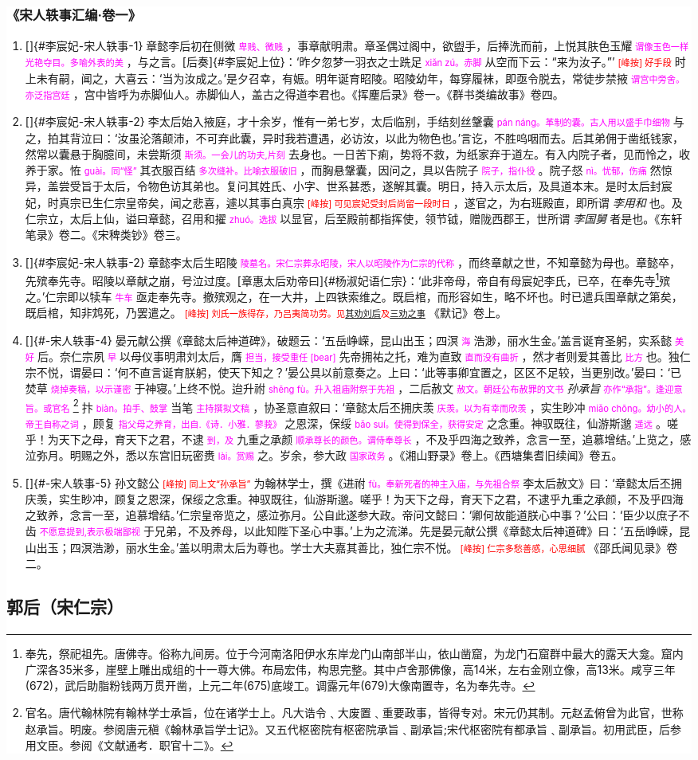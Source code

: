 ### 《宋人轶事汇编·卷一》

1. []{#李宸妃-宋人轶事-1} 章懿李后初在侧微 <span style='color: magenta; font-size: 80%'>卑贱、微贱</span> ，事章献明肃。章圣偶过阁中，欲盥手，后捧洗而前，上悦其肤色玉耀 <span style='color: magenta; font-size: 80%'>谓像玉色一样光艳夺目。多喻外表的美</span> ，与之言。[后奏]{#李宸妃上位}：‘昨夕忽梦一羽衣之士跣足 <span style='color: magenta; font-size: 80%'>xiǎn zú。赤脚</span> 从空而下云：“来为汝子。”’ <span style='color: red; font-size: 80%'> [峰按] 好手段</span> 时上未有嗣，闻之，大喜云：‘当为汝成之。’是夕召幸，有娠。明年诞育昭陵。昭陵幼年，每穿履袜，即亟令脱去，常徒步禁掖 <span style='color: magenta; font-size: 80%'>谓宫中旁舍。亦泛指宫廷</span> ，宫中皆呼为赤脚仙人。赤脚仙人，盖古之得道李君也。《挥麈后录》卷一。《群书类编故事》卷四。

2. []{#李宸妃-宋人轶事-2} 李太后始入掖庭，才十余岁，惟有一弟七岁，太后临别，手结刻丝鞶囊 <span style='color: magenta; font-size: 80%'>pán náng。革制的囊。古人用以盛手巾细物</span> 与之，拍其背泣曰：‘汝虽沦落颠沛，不可弃此囊，异时我若遭遇，必访汝，以此为物色也。’言讫，不胜呜咽而去。后其弟佣于凿纸钱家，然常以囊悬于胸臆间，未尝斯须 <span style='color: magenta; font-size: 80%'>斯须。一会儿的功夫,片刻</span> 去身也。一日苦下痢，势将不救，为纸家弃于道左。有入内院子者，见而怜之，收养于家。恠 <span style='color: magenta; font-size: 80%'>guài。同“怪”</span> 其衣服百结 <span style='color: magenta; font-size: 80%'>多次缝补。比喻衣服破旧</span> ，而胸悬鞶囊，因问之，具以告院子 <span style='color: magenta; font-size: 80%'>院子，指仆役</span> 。院子惄 <span style='color: magenta; font-size: 80%'>nì。忧郁，伤痛</span> 然惊异，盖尝受旨于太后，令物色访其弟也。复问其姓氏、小字、世系甚悉，遂解其囊。明日，持入示太后，及具道本末。是时太后封宸妃，时真宗已生仁宗皇帝矣，闻之悲喜，遽以其事白真宗 <span style='color: red; font-size: 80%'> [峰按] 可见宸妃受封后尚留一段时日</span> ，遂官之，为右班殿直，即所谓 *李用和* 也。及仁宗立，太后上仙，谥曰章懿，召用和擢 <span style='color: magenta; font-size: 80%'>zhuó。选拔</span> 以显官，后至殿前都指挥使，领节钺，赠陇西郡王，世所谓 *李国舅* 者是也。《东轩笔录》卷二。《宋稗类钞》卷三。

[^奉先寺]: 奉先，祭祀祖先。唐佛寺。俗称九间房。位于今河南洛阳伊水东岸龙门山南部半山，依山凿窟，为龙门石窟群中最大的露天大龛。窟内广深各35米多，崖壁上雕出成组的十一尊大佛。布局宏伟，构思完整。其中卢舍那佛像，高14米，左右金刚立像，高13米。咸亨三年(672)，武后助脂粉钱两万贯开凿，上元二年(675)底竣工。调露元年(679)大像南置寺，名为奉先寺。

3. []{#李宸妃-宋人轶事-2} 章懿李太后生昭陵 <span style='color: magenta; font-size: 80%'>陵墓名。宋仁宗葬永昭陵，宋人以昭陵作为仁宗的代称</span> ，而终章献之世，不知章懿为母也。章懿卒，先殡奉先寺。昭陵以章献之崩，号泣过度。[章惠太后劝帝曰]{#杨淑妃语仁宗}：‘此非帝母，帝自有母宸妃李氏，已卒，在奉先寺[^奉先寺]殡之。’仁宗即以犊车 <span style='color: magenta; font-size: 80%'>牛车</span> 亟走奉先寺。撤殡观之，在一大井，上四铁索维之。既启棺，而形容如生，略不坏也。时已遣兵围章献之第矣，既启棺，知非鸩死，乃罢遣之。 <span style='color: red; font-size: 80%'> [峰按] 刘氏一族得存，乃吕夷简功劳。见[其劝刘后](#吕夷简-宋人轶事-15)及[三劝之事](#吕夷简-宋人轶事-14)</span> 《默记》卷上。

[^承旨]: 官名。唐代翰林院有翰林学士承旨，位在诸学士上。凡大诰令﹑大废置﹑重要政事，皆得专对。宋元仍其制。元赵孟俯曾为此官，世称赵承旨。明废。参阅唐元稹《翰林承旨学士记》。又五代枢密院有枢密院承旨﹑副承旨;宋代枢密院有都承旨﹑副承旨。初用武臣，后参用文臣。参阅《文献通考．职官十二》。

4. []{#-宋人轶事-4} 晏元献公撰《章懿太后神道碑》，破题云：‘五岳峥嵘，昆山出玉；四溟 <span style='color: magenta; font-size: 80%'>海</span> 浩渺，丽水生金。’盖言诞育圣躬，实系懿 <span style='color: magenta; font-size: 80%'>美好</span> 后。奈仁宗夙 <span style='color: magenta; font-size: 80%'>早</span> 以母仪事明肃刘太后，膺 <span style='color: magenta; font-size: 80%'>担当，接受重任 [bear]</span> 先帝拥祐之托，难为直致 <span style='color: magenta; font-size: 80%'>直而没有曲折</span> ，然才者则爱其善比 <span style='color: magenta; font-size: 80%'>比方</span> 也。独仁宗不悦，谓晏曰：‘何不直言诞育朕躬，使天下知之？’晏公具以前意奏之。上曰：‘此等事卿宜置之，区区不足较，当更别改。’晏曰：‘已焚草 <span style='color: magenta; font-size: 80%'>烧掉奏稿，以示谨密</span> 于神寝。’上终不悦。迨升祔 <span style='color: magenta; font-size: 80%'>shēng fù。升入祖庙附祭于先祖</span> ，二后赦文 <span style='color: magenta; font-size: 80%'>赦文。朝廷公布赦罪的文书</span> *孙承旨* <span style='color: magenta; font-size: 80%'>亦作“承指”。逢迎意旨。或官名</span> [^承旨] 抃 <span style='color: magenta; font-size: 80%'>biàn。拍手、鼓掌</span> 当笔 <span style='color: magenta; font-size: 80%'>主持撰拟文稿</span> ，协圣意直叙曰：‘章懿太后丕拥庆羡 <span style='color: magenta; font-size: 80%'>庆羡。以为有幸而欣羡</span> ，实生眇冲 <span style='color: magenta; font-size: 80%'>miǎo chōng。幼小的人。帝王自称之词</span> ，顾复 <span style='color: magenta; font-size: 80%'>指父母之养育，出自.《诗．小雅．蓼莪》</span> 之恩深，保绥 <span style='color: magenta; font-size: 80%'>bǎo suí。使得到保全，获得安定</span> 之念重。神驭既往，仙游斯邈 <span style='color: magenta; font-size: 80%'>遥远</span> 。嗟乎！为天下之母，育天下之君，不逮 <span style='color: magenta; font-size: 80%'>到，及</span> 九重之承颜 <span style='color: magenta; font-size: 80%'>顺承尊长的颜色。谓侍奉尊长</span> ，不及乎四海之致养，念言一至，追慕增结。’上览之，感泣弥月。明赐之外，悉以东宫旧玩密赉 <span style='color: magenta; font-size: 80%'>lài。赏赐</span> 之。岁余，参大政 <span style='color: magenta; font-size: 80%'>国家政务</span> 。《湘山野录》卷上。《西塘集耆旧续闻》卷五。

5. []{#-宋人轶事-5} 孙文懿公 <span style='color: red; font-size: 80%'> [峰按] 同上文“孙承旨”</span> 为翰林学士，撰《进祔 <span style='color: magenta; font-size: 80%'>fù。奉新死者的神主入庙，与先祖合祭</span> 李太后赦文》曰：‘章懿太后丕拥庆羡，实生眇冲，顾复之恩深，保绥之念重。神驭既往，仙游斯邈。嗟乎！为天下之母，育天下之君，不逮乎九重之承颜，不及乎四海之致养，念言一至，追慕增结。’仁宗皇帝览之，感泣弥月。公自此遂参大政。帝问文懿曰：‘卿何故能道朕心中事？’公曰：‘臣少以庶子不齿 <span style='color: magenta; font-size: 80%'>不愿意提到,表示极端鄙视</span> 于兄弟，不及养母，以此知陛下圣心中事。’上为之流涕。先是晏元献公撰《章懿太后神道碑》曰：‘五岳峥嵘，昆山出玉；四溟浩渺，丽水生金。’盖以明肃太后为尊也。学士大夫嘉其善比，独仁宗不悦。<span style='color: red; font-size: 80%'> [峰按] 仁宗多愁善感，心思细腻</span> 《邵氏闻见录》卷二。


## 郭后（宋仁宗）


[^南衙]: 1.唐代禁卫军有南衙﹑北衙之分。南衙又称"南牙"，兵分隶十六卫，统属宰相管辖。
[^长芦]: 长芦寺位于南京市六合区长芦街道，古代长芦镇的长芦崇福禅寺，简称为长芦寺，是佛教禅宗著名的寺院之一，始建于南朝梁普通八年（公元527年）三月以前，北宋天圣年间和南宋淳熙时两次重建。
[^寿王]: 寿王，是中国古代封爵之一。著名的寿王有唐玄宗之子李琩、宋真宗赵恒等。如李琩，是唐玄宗十八子，杨贵妃的第一任丈夫。
[^知客]: 知客，即知客人，是帮主家招待宾客的人，有的地方叫知宾或大知宾，一般多在红白喜事中出现。现在的知客不是招待客人的，他在当天的喜事或丧事办理时权力很大，主人把当天的一切事项都交给大知宾掌管，大知宾就是办事人家的总指挥。寺院中的知客僧多简称知客。主要有三种意思，一是寺院里专司接待宾客的僧人；二是禅刹中负责接待宾客的僧职；三是为禅林中司掌迎送与应接宾客之职称。
[^乐道]: 司马光与乐道应是友人。见其诗《呈乐道》：
[^真州]: 真州，中国北宋时设置的州。
[^知制诰]: 知制诰，古代官名。唐翰林学士加知制诰者起草诏令，余仅备顾问。宋除翰林学士，他官加知制诰者亦起草诏令，称为外制，翰林学士虽皆起草诏令而亦带知制诰衔，称为内制。
[^刘从德]: 刘从德齿少无才能，特以外家故，恩宠无比。其在卫州，县吏李熙辅者善事刘从德，乃荐其才于朝。太后喜曰：“儿能荐士，知所以为政矣。”即擢熙辅京官。从事郑骧因缘刘从德，亦擢美官。刘从德之妻，嘉州王蒙正女也（遂国夫人）。蒙正家豪右，以厚赂结纳至郎官，为郡守。既而，刘从德病，召还，道卒，时年二十四，赠保宁军节度使，封荣国公，谥康怀。
[^外制]: 唐、宋以中书舍人或知制诰所掌者为外制，与翰林学士所掌之内制相对。外制指中书门下正规机构所撰拟的诏敕，内制指皇帝直接由宫廷发出的诰谕。两种官员总称“两制官”。辽、金虽尚存其名，但已非旧制。明清不用此称。
[^奉宸库]: 宋库名。宋康定元年（1040），合宣圣殿库、穆清殿库、崇圣殿库、受纳真珍库与乐器库为奉宸库，属太府寺。掌收存金玉。珠宝及其它珍贵物品，以供宫廷享用。
[^天圣]: 天圣（1023年－1032年十一月）是宋仁宗赵祯的第一个年号，北宋使用该年号共计10年
[^明道]: 明道是中国北宋仁宗时期使用的年号。1032-1033。
[宋英宗皇后]: https://zh.wikipedia.org/wiki/%E5%AE%A3%E4%BB%81%E5%9C%A3%E7%83%88%E7%9A%87%E5%90%8E